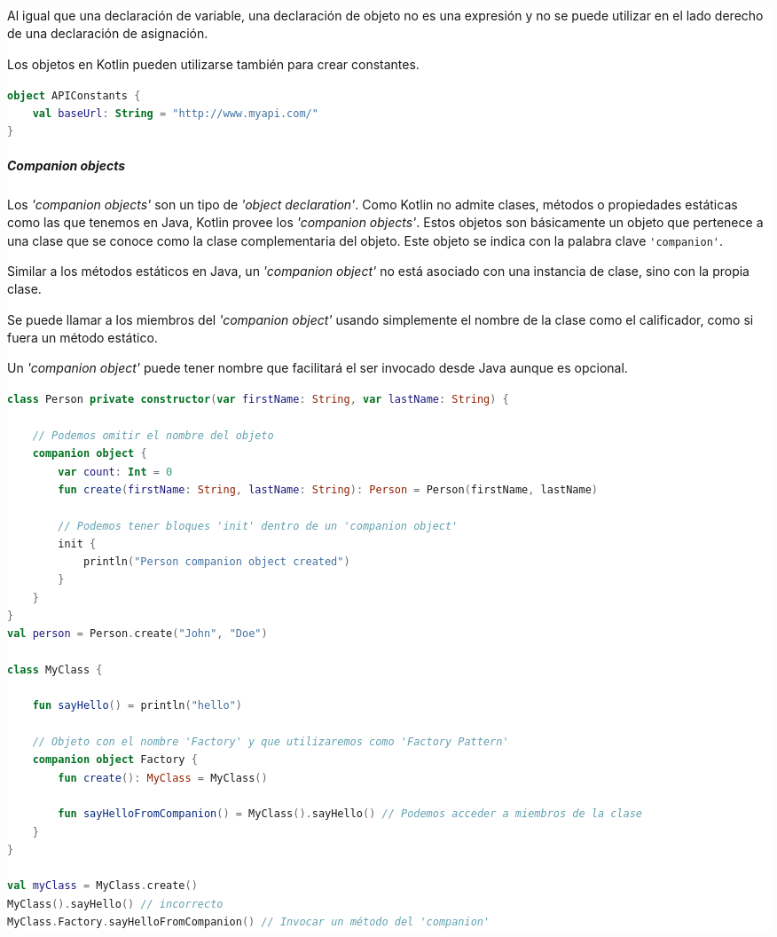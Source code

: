 Al igual que una declaración de variable, una declaración de objeto no es una expresión y no se puede utilizar en el lado derecho de una declaración de asignación.

Los objetos en Kotlin pueden utilizarse también para crear constantes.

```kotlin
object APIConstants {
    val baseUrl: String = "http://www.myapi.com/"
}
```

##### Companion objects

Los _'companion objects'_ son un tipo de _'object declaration'_. Como Kotlin no admite clases, métodos o propiedades estáticas como las que tenemos en Java, Kotlin provee los _'companion objects'_. Estos objetos son básicamente un objeto que pertenece a una clase que se conoce como la clase complementaria del objeto. Este objeto se indica con la palabra clave `'companion'`.

Similar a los métodos estáticos en Java, un _'companion object'_ no está asociado con una instancia de clase, sino con la propia clase.

Se puede llamar a los miembros del _'companion object'_ usando simplemente el nombre de la clase como el calificador, como si fuera un método estático.

Un _'companion object'_ puede tener nombre que facilitará el ser invocado desde Java aunque es opcional.

```kotlin
class Person private constructor(var firstName: String, var lastName: String) {

    // Podemos omitir el nombre del objeto
    companion object {
        var count: Int = 0
        fun create(firstName: String, lastName: String): Person = Person(firstName, lastName)

        // Podemos tener bloques 'init' dentro de un 'companion object'
        init {
            println("Person companion object created")
        }
    }
}
val person = Person.create("John", "Doe")

class MyClass {

    fun sayHello() = println("hello")

    // Objeto con el nombre 'Factory' y que utilizaremos como 'Factory Pattern'
    companion object Factory {
        fun create(): MyClass = MyClass()

        fun sayHelloFromCompanion() = MyClass().sayHello() // Podemos acceder a miembros de la clase
    }
}

val myClass = MyClass.create()
MyClass().sayHello() // incorrecto
MyClass.Factory.sayHelloFromCompanion() // Invocar un método del 'companion'
```
